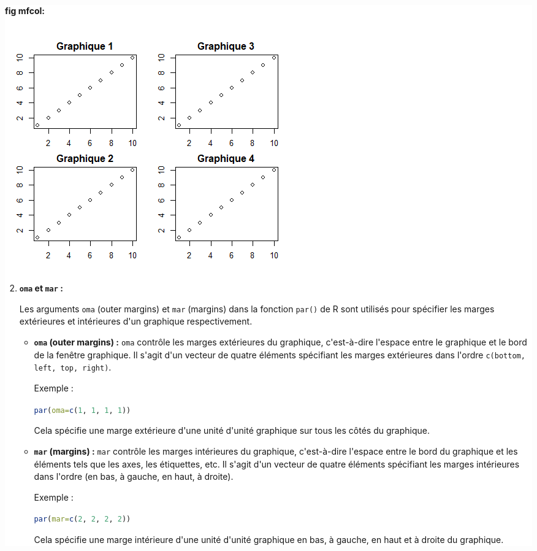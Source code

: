**fig mfcol:**
   
   ![image](images/mfcol.png)


2. **`oma` et `mar` :** 

   Les arguments `oma` (outer margins) et `mar` (margins) dans la fonction `par()` de R sont utilisés pour spécifier les marges extérieures et intérieures d'un graphique respectivement.

   - **`oma` (outer margins) :** `oma` contrôle les marges extérieures du graphique, c'est-à-dire l'espace entre le graphique et le bord de la fenêtre graphique. Il s'agit d'un vecteur de quatre éléments spécifiant les marges extérieures dans l'ordre ``c(bottom, left, top, right)``.

      Exemple :
      ```R
      par(oma=c(1, 1, 1, 1))
      ```

      Cela spécifie une marge extérieure d'une unité d'unité graphique sur tous les côtés du graphique.

   - **`mar` (margins) :** `mar` contrôle les marges intérieures du graphique, c'est-à-dire l'espace entre le bord du graphique et les éléments tels que les axes, les étiquettes, etc. Il s'agit d'un vecteur de quatre éléments spécifiant les marges intérieures dans l'ordre (en bas, à gauche, en haut, à droite).

      Exemple :
      ```R
      par(mar=c(2, 2, 2, 2))
      ```

      Cela spécifie une marge intérieure d'une unité d'unité graphique en bas, à gauche, en haut et à droite du graphique.
